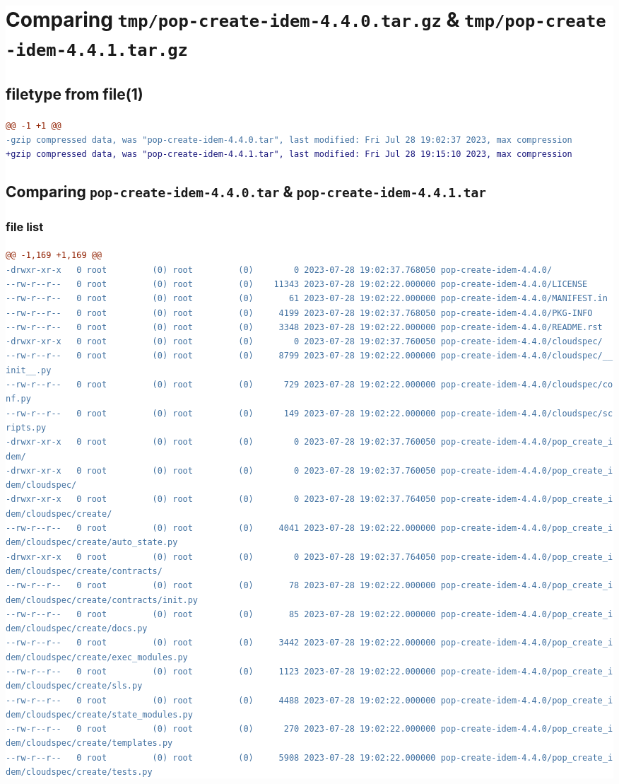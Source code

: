 # Comparing `tmp/pop-create-idem-4.4.0.tar.gz` & `tmp/pop-create-idem-4.4.1.tar.gz`

## filetype from file(1)

```diff
@@ -1 +1 @@
-gzip compressed data, was "pop-create-idem-4.4.0.tar", last modified: Fri Jul 28 19:02:37 2023, max compression
+gzip compressed data, was "pop-create-idem-4.4.1.tar", last modified: Fri Jul 28 19:15:10 2023, max compression
```

## Comparing `pop-create-idem-4.4.0.tar` & `pop-create-idem-4.4.1.tar`

### file list

```diff
@@ -1,169 +1,169 @@
-drwxr-xr-x   0 root         (0) root         (0)        0 2023-07-28 19:02:37.768050 pop-create-idem-4.4.0/
--rw-r--r--   0 root         (0) root         (0)    11343 2023-07-28 19:02:22.000000 pop-create-idem-4.4.0/LICENSE
--rw-r--r--   0 root         (0) root         (0)       61 2023-07-28 19:02:22.000000 pop-create-idem-4.4.0/MANIFEST.in
--rw-r--r--   0 root         (0) root         (0)     4199 2023-07-28 19:02:37.768050 pop-create-idem-4.4.0/PKG-INFO
--rw-r--r--   0 root         (0) root         (0)     3348 2023-07-28 19:02:22.000000 pop-create-idem-4.4.0/README.rst
-drwxr-xr-x   0 root         (0) root         (0)        0 2023-07-28 19:02:37.760050 pop-create-idem-4.4.0/cloudspec/
--rw-r--r--   0 root         (0) root         (0)     8799 2023-07-28 19:02:22.000000 pop-create-idem-4.4.0/cloudspec/__init__.py
--rw-r--r--   0 root         (0) root         (0)      729 2023-07-28 19:02:22.000000 pop-create-idem-4.4.0/cloudspec/conf.py
--rw-r--r--   0 root         (0) root         (0)      149 2023-07-28 19:02:22.000000 pop-create-idem-4.4.0/cloudspec/scripts.py
-drwxr-xr-x   0 root         (0) root         (0)        0 2023-07-28 19:02:37.760050 pop-create-idem-4.4.0/pop_create_idem/
-drwxr-xr-x   0 root         (0) root         (0)        0 2023-07-28 19:02:37.760050 pop-create-idem-4.4.0/pop_create_idem/cloudspec/
-drwxr-xr-x   0 root         (0) root         (0)        0 2023-07-28 19:02:37.764050 pop-create-idem-4.4.0/pop_create_idem/cloudspec/create/
--rw-r--r--   0 root         (0) root         (0)     4041 2023-07-28 19:02:22.000000 pop-create-idem-4.4.0/pop_create_idem/cloudspec/create/auto_state.py
-drwxr-xr-x   0 root         (0) root         (0)        0 2023-07-28 19:02:37.764050 pop-create-idem-4.4.0/pop_create_idem/cloudspec/create/contracts/
--rw-r--r--   0 root         (0) root         (0)       78 2023-07-28 19:02:22.000000 pop-create-idem-4.4.0/pop_create_idem/cloudspec/create/contracts/init.py
--rw-r--r--   0 root         (0) root         (0)       85 2023-07-28 19:02:22.000000 pop-create-idem-4.4.0/pop_create_idem/cloudspec/create/docs.py
--rw-r--r--   0 root         (0) root         (0)     3442 2023-07-28 19:02:22.000000 pop-create-idem-4.4.0/pop_create_idem/cloudspec/create/exec_modules.py
--rw-r--r--   0 root         (0) root         (0)     1123 2023-07-28 19:02:22.000000 pop-create-idem-4.4.0/pop_create_idem/cloudspec/create/sls.py
--rw-r--r--   0 root         (0) root         (0)     4488 2023-07-28 19:02:22.000000 pop-create-idem-4.4.0/pop_create_idem/cloudspec/create/state_modules.py
--rw-r--r--   0 root         (0) root         (0)      270 2023-07-28 19:02:22.000000 pop-create-idem-4.4.0/pop_create_idem/cloudspec/create/templates.py
--rw-r--r--   0 root         (0) root         (0)     5908 2023-07-28 19:02:22.000000 pop-create-idem-4.4.0/pop_create_idem/cloudspec/create/tests.py
```